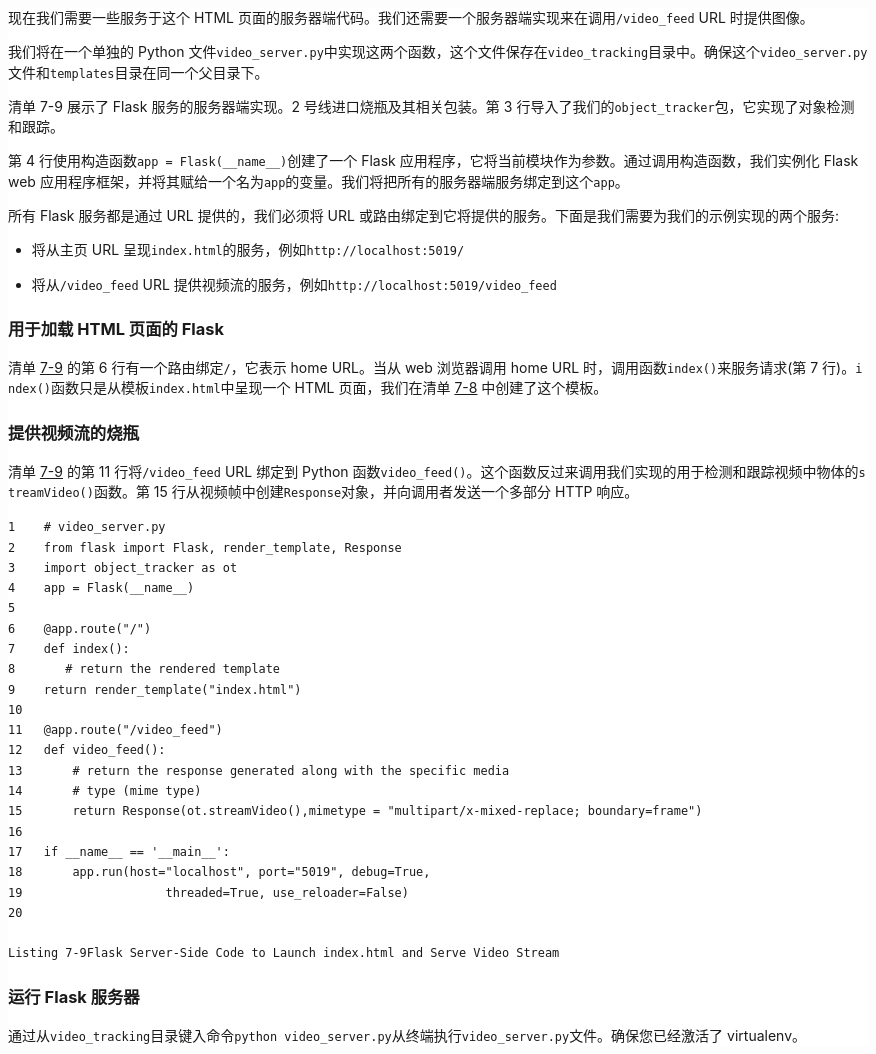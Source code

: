 现在我们需要一些服务于这个 HTML 页面的服务器端代码。我们还需要一个服务器端实现来在调用`/video_feed` URL 时提供图像。

我们将在一个单独的 Python 文件`video_server.py`中实现这两个函数，这个文件保存在`video_tracking`目录中。确保这个`video_server.py`文件和`templates`目录在同一个父目录下。

清单 7-9 展示了 Flask 服务的服务器端实现。2 号线进口烧瓶及其相关包装。第 3 行导入了我们的`object_tracker`包，它实现了对象检测和跟踪。

第 4 行使用构造函数`app = Flask(__name__)`创建了一个 Flask 应用程序，它将当前模块作为参数。通过调用构造函数，我们实例化 Flask web 应用程序框架，并将其赋给一个名为`app`的变量。我们将把所有的服务器端服务绑定到这个`app`。

所有 Flask 服务都是通过 URL 提供的，我们必须将 URL 或路由绑定到它将提供的服务。下面是我们需要为我们的示例实现的两个服务:

*   将从主页 URL 呈现`index.html`的服务，例如`http://localhost:5019/`

*   将从`/video_feed` URL 提供视频流的服务，例如`http://localhost:5019/video_feed`

### 用于加载 HTML 页面的 Flask

清单 [7-9](#PC10) 的第 6 行有一个路由绑定`/`，它表示 home URL。当从 web 浏览器调用 home URL 时，调用函数`index()`来服务请求(第 7 行)。`index()`函数只是从模板`index.html`中呈现一个 HTML 页面，我们在清单 [7-8](#PC9) 中创建了这个模板。

### 提供视频流的烧瓶

清单 [7-9](#PC10) 的第 11 行将`/video_feed` URL 绑定到 Python 函数`video_feed()`。这个函数反过来调用我们实现的用于检测和跟踪视频中物体的`streamVideo()`函数。第 15 行从视频帧中创建`Response`对象，并向调用者发送一个多部分 HTTP 响应。

```
1    # video_server.py
2    from flask import Flask, render_template, Response
3    import object_tracker as ot
4    app = Flask(__name__)
5
6    @app.route("/")
7    def index():
8       # return the rendered template
9    return render_template("index.html")
10
11   @app.route("/video_feed")
12   def video_feed():
13       # return the response generated along with the specific media
14       # type (mime type)
15       return Response(ot.streamVideo(),mimetype = "multipart/x-mixed-replace; boundary=frame")
16
17   if __name__ == '__main__':
18       app.run(host="localhost", port="5019", debug=True,
19                    threaded=True, use_reloader=False)
20

Listing 7-9Flask Server-Side Code to Launch index.html and Serve Video Stream

```

### 运行 Flask 服务器

通过从`video_tracking`目录键入命令`python video_server.py`从终端执行`video_server.py`文件。确保您已经激活了 virtualenv。
